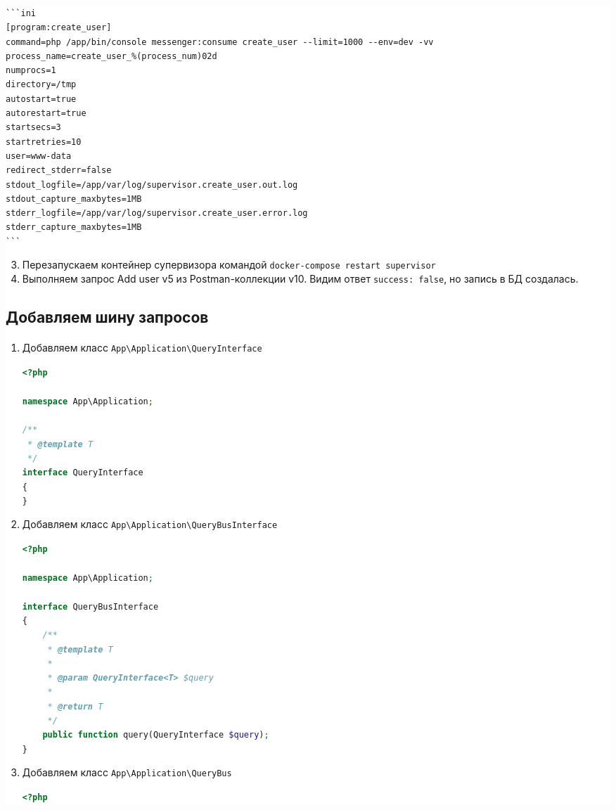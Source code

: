     ```ini
    [program:create_user]
    command=php /app/bin/console messenger:consume create_user --limit=1000 --env=dev -vv
    process_name=create_user_%(process_num)02d
    numprocs=1
    directory=/tmp
    autostart=true
    autorestart=true
    startsecs=3
    startretries=10
    user=www-data
    redirect_stderr=false
    stdout_logfile=/app/var/log/supervisor.create_user.out.log
    stdout_capture_maxbytes=1MB
    stderr_logfile=/app/var/log/supervisor.create_user.error.log
    stderr_capture_maxbytes=1MB
    ```
3. Перезапускаем контейнер супервизора командой `docker-compose restart supervisor`
4. Выполняем запрос Add user v5 из Postman-коллекции v10. Видим ответ `success: false`, но запись в БД создалась.

## Добавляем шину запросов

1. Добавляем класс `App\Application\QueryInterface`
    ```php
    <?php
    
    namespace App\Application;
    
    /**
     * @template T
     */
    interface QueryInterface
    {
    }
    ```
2. Добавляем класс `App\Application\QueryBusInterface`
    ```php
    <?php
    
    namespace App\Application;
    
    interface QueryBusInterface
    {
        /**
         * @template T
         *
         * @param QueryInterface<T> $query
         *
         * @return T
         */
        public function query(QueryInterface $query);
    }
    ```
3. Добавляем класс `App\Application\QueryBus`
    ```php
    <?php
    
